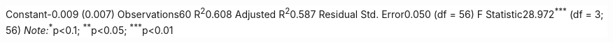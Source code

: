 <tr><td style="text-align:left"></td><td></td></tr>
<tr><td style="text-align:left">Constant</td><td>-0.009</td></tr>
<tr><td style="text-align:left"></td><td>(0.007)</td></tr>
<tr><td style="text-align:left"></td><td></td></tr>
<tr><td colspan="2" style="border-bottom: 1px solid black"></td></tr><tr><td style="text-align:left">Observations</td><td>60</td></tr>
<tr><td style="text-align:left">R<sup>2</sup></td><td>0.608</td></tr>
<tr><td style="text-align:left">Adjusted R<sup>2</sup></td><td>0.587</td></tr>
<tr><td style="text-align:left">Residual Std. Error</td><td>0.050 (df = 56)</td></tr>
<tr><td style="text-align:left">F Statistic</td><td>28.972<sup>***</sup> (df = 3; 56)</td></tr>
<tr><td colspan="2" style="border-bottom: 1px solid black"></td></tr><tr><td style="text-align:left"><em>Note:</em></td><td style="text-align:right"><sup>*</sup>p<0.1; <sup>**</sup>p<0.05; <sup>***</sup>p<0.01</td></tr>
</table>









